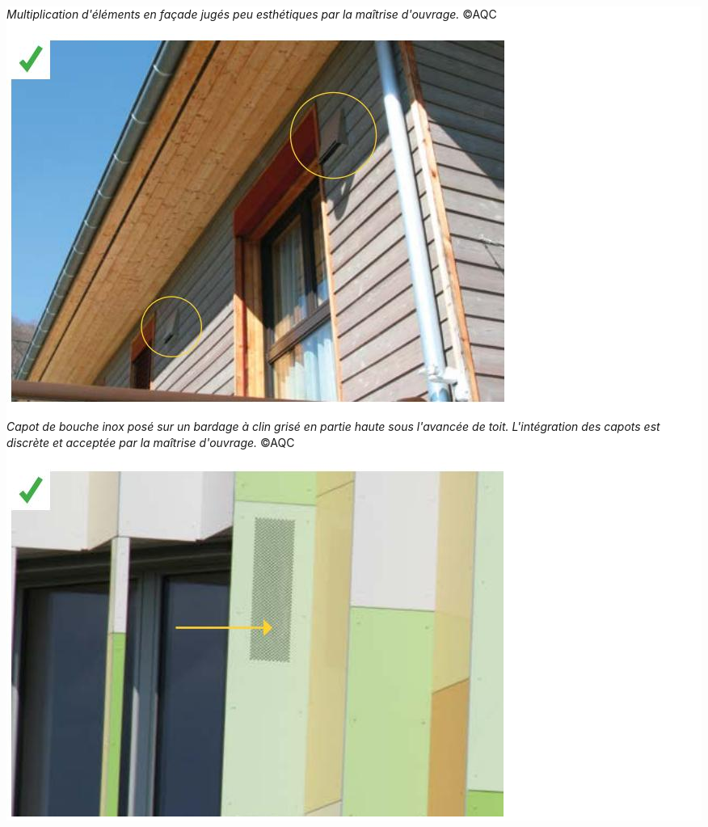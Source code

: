 *Multiplication d'éléments en façade jugés peu esthétiques par la maîtrise d'ouvrage.* ©AQC

![](<images/Ventilation double flux décentralisée - 12 enseignements à connaître/_page_22_Picture_16.jpeg>)

*Capot de bouche inox posé sur un bardage à clin grisé en partie haute sous l'avancée de toit. L'intégration des capots est discrète et acceptée par la maîtrise d'ouvrage.* ©AQC

![](<images/Ventilation double flux décentralisée - 12 enseignements à connaître/_page_22_Picture_18.jpeg>)
